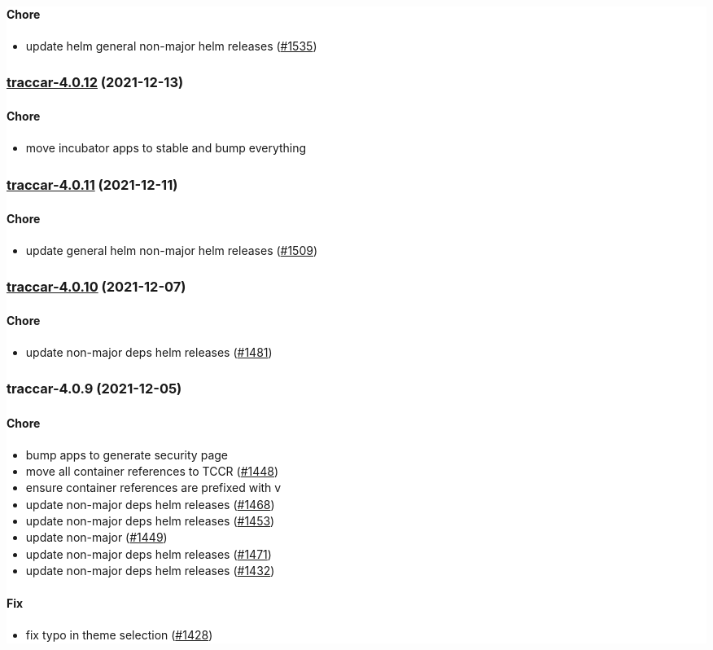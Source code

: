 #### Chore

* update helm general non-major helm releases ([#1535](https://github.com/truecharts/apps/issues/1535))



<a name="traccar-4.0.12"></a>
### [traccar-4.0.12](https://github.com/truecharts/apps/compare/traccar-4.0.11...traccar-4.0.12) (2021-12-13)

#### Chore

* move incubator apps to stable and bump everything



<a name="traccar-4.0.11"></a>
### [traccar-4.0.11](https://github.com/truecharts/apps/compare/traccar-4.0.10...traccar-4.0.11) (2021-12-11)

#### Chore

* update general helm non-major helm releases ([#1509](https://github.com/truecharts/apps/issues/1509))



<a name="traccar-4.0.10"></a>
### [traccar-4.0.10](https://github.com/truecharts/apps/compare/traccar-4.0.9...traccar-4.0.10) (2021-12-07)

#### Chore

* update non-major deps helm releases ([#1481](https://github.com/truecharts/apps/issues/1481))



<a name="traccar-4.0.9"></a>
### traccar-4.0.9 (2021-12-05)

#### Chore

* bump apps to generate security page
* move all container references to TCCR ([#1448](https://github.com/truecharts/apps/issues/1448))
* ensure container references are prefixed with v
* update non-major deps helm releases ([#1468](https://github.com/truecharts/apps/issues/1468))
* update non-major deps helm releases ([#1453](https://github.com/truecharts/apps/issues/1453))
* update non-major ([#1449](https://github.com/truecharts/apps/issues/1449))
* update non-major deps helm releases ([#1471](https://github.com/truecharts/apps/issues/1471))
* update non-major deps helm releases ([#1432](https://github.com/truecharts/apps/issues/1432))

#### Fix

* fix typo in theme selection ([#1428](https://github.com/truecharts/apps/issues/1428))

